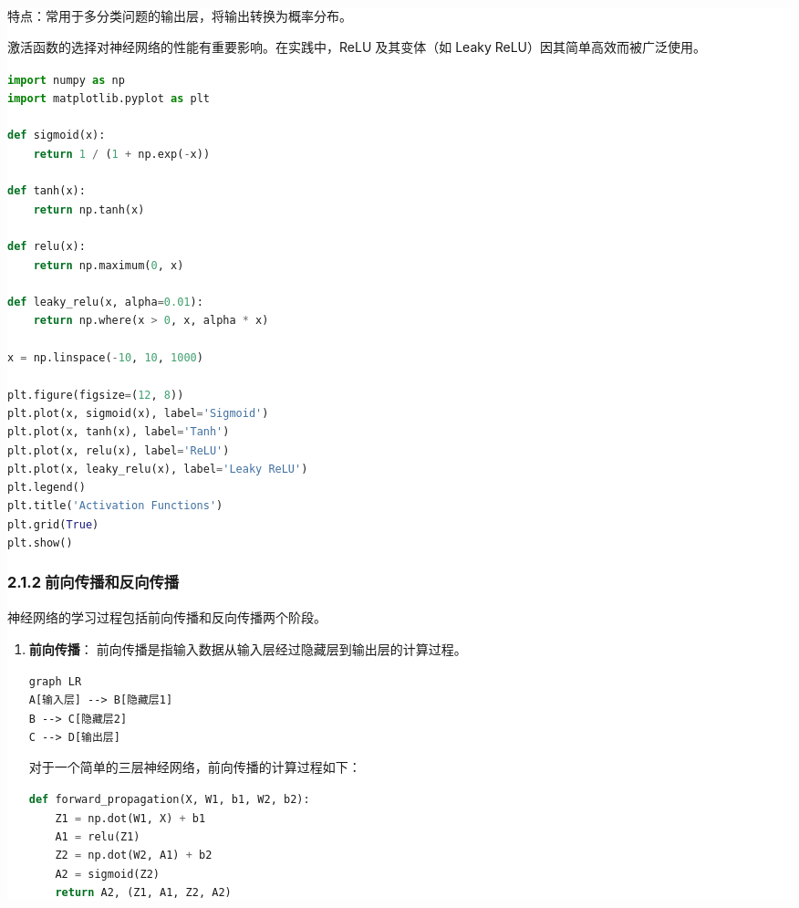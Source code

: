    特点：常用于多分类问题的输出层，将输出转换为概率分布。

激活函数的选择对神经网络的性能有重要影响。在实践中，ReLU 及其变体（如 Leaky ReLU）因其简单高效而被广泛使用。

```python
import numpy as np
import matplotlib.pyplot as plt

def sigmoid(x):
    return 1 / (1 + np.exp(-x))

def tanh(x):
    return np.tanh(x)

def relu(x):
    return np.maximum(0, x)

def leaky_relu(x, alpha=0.01):
    return np.where(x > 0, x, alpha * x)

x = np.linspace(-10, 10, 1000)

plt.figure(figsize=(12, 8))
plt.plot(x, sigmoid(x), label='Sigmoid')
plt.plot(x, tanh(x), label='Tanh')
plt.plot(x, relu(x), label='ReLU')
plt.plot(x, leaky_relu(x), label='Leaky ReLU')
plt.legend()
plt.title('Activation Functions')
plt.grid(True)
plt.show()
```

### 2.1.2 前向传播和反向传播

神经网络的学习过程包括前向传播和反向传播两个阶段。

1. **前向传播**：
   前向传播是指输入数据从输入层经过隐藏层到输出层的计算过程。

   ```mermaid
   graph LR
   A[输入层] --> B[隐藏层1]
   B --> C[隐藏层2]
   C --> D[输出层]
   ```

   对于一个简单的三层神经网络，前向传播的计算过程如下：

   ```python
   def forward_propagation(X, W1, b1, W2, b2):
       Z1 = np.dot(W1, X) + b1
       A1 = relu(Z1)
       Z2 = np.dot(W2, A1) + b2
       A2 = sigmoid(Z2)
       return A2, (Z1, A1, Z2, A2)
   ```
